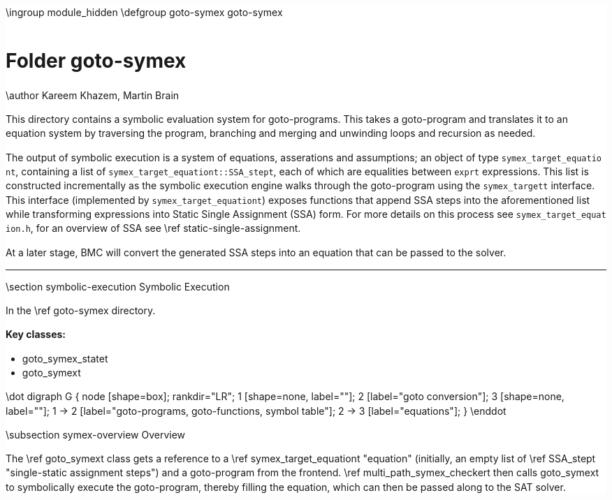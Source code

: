 \ingroup module_hidden
\defgroup goto-symex goto-symex

# Folder goto-symex

\author Kareem Khazem, Martin Brain

This directory contains a symbolic evaluation system for goto-programs.
This takes a goto-program and translates it to an equation system by
traversing the program, branching and merging and unwinding loops and recursion
as needed.

The output of symbolic execution is a system of equations, asserations and
assumptions; an object of type `symex_target_equationt`, containing a list of
`symex_target_equationt::SSA_stept`, each of which are equalities between
`exprt` expressions. This list is constructed incrementally as the symbolic
execution engine walks through the goto-program using the `symex_targett`
interface. This interface (implemented by `symex_target_equationt`) exposes
functions that append SSA steps into the aforementioned list while transforming
expressions into Static Single Assignment (SSA) form. For more details on this
process see `symex_target_equation.h`, for an overview of SSA see \ref
static-single-assignment.

At a later stage, BMC will convert the generated SSA steps into an
equation that can be passed to the solver.

---

\section symbolic-execution Symbolic Execution

In the \ref goto-symex directory.

**Key classes:**
* goto_symex_statet
* goto_symext

\dot
digraph G {
        node [shape=box];
        rankdir="LR";
        1 [shape=none, label=""];
        2 [label="goto conversion"];
        3 [shape=none, label=""];
        1 -> 2 [label="goto-programs, goto-functions, symbol table"];
        2 -> 3 [label="equations"];
}
\enddot

\subsection symex-overview Overview

The \ref goto_symext class gets a reference to a \ref symex_target_equationt
"equation" (initially, an empty list of \ref SSA_stept
"single-static assignment steps") and a goto-program from the frontend.
\ref multi_path_symex_checkert then calls goto_symext to symbolically execute
the goto-program, thereby filling the equation, which can then be passed
along to the SAT solver.
